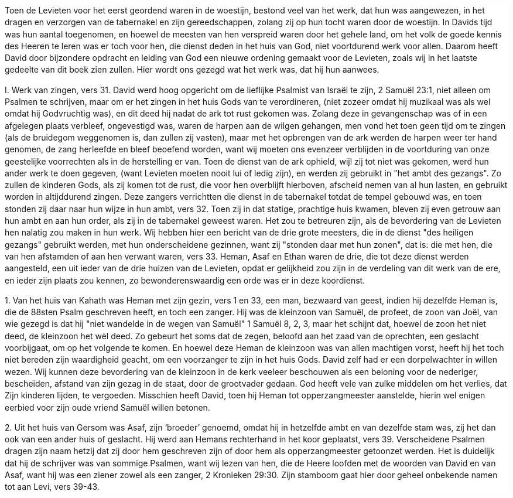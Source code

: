 Toen de Levieten voor het eerst geordend waren in de woestijn, bestond veel van het werk, dat hun was aangewezen, in het dragen en verzorgen van de tabernakel en zijn gereedschappen, zolang zij op hun tocht waren door de woestijn. In Davids tijd was hun aantal toegenomen, en hoewel de meesten van hen verspreid waren door het gehele land, om het volk de goede kennis des Heeren te leren was er toch voor hen, die dienst deden in het huis van God, niet voortdurend werk voor allen. Daarom heeft David door bijzondere opdracht en leiding van God een nieuwe ordening gemaakt voor de Levieten, zoals wij in het laatste gedeelte van dit boek zien zullen. Hier wordt ons gezegd wat het werk was, dat hij hun aanwees.

I. Werk van zingen, vers 31. David werd hoog opgericht om de lieflijke Psalmist van Israël te zijn, 2 Samuël 23:1, niet alleen om Psalmen te schrijven, maar om er het zingen in het huis Gods van te verordineren, (niet zozeer omdat hij muzikaal was als wel omdat hij Godvruchtig was), en dit deed hij nadat de ark tot rust gekomen was. Zolang deze in gevangenschap was of in een afgelegen plaats verbleef, ongevestigd was, waren de harpen aan de wilgen gehangen, men vond het toen geen tijd om te zingen (als de bruidegom weggenomen is, dan zullen zij vasten), maar met het opbrengen van de ark werden de harpen weer ter hand genomen, de zang herleefde en bleef beoefend worden, want wij moeten ons evenzeer verblijden in de voortduring van onze geestelijke voorrechten als in de herstelling er van. Toen de dienst van de ark ophield, wijl zij tot niet was gekomen, werd hun ander werk te doen gegeven, (want Levieten moeten nooit lui of ledig zijn), en werden zij gebruikt in "het ambt des gezangs". Zo zullen de kinderen Gods, als zij komen tot de rust, die voor hen overblijft hierboven, afscheid nemen van al hun lasten, en gebruikt worden in altijddurend zingen. Deze zangers verrichtten die dienst in de tabernakel totdat de tempel gebouwd was, en toen stonden zij daar naar hun wijze in hun ambt, vers 32. Toen zij in dat statige, prachtige huis kwamen, bleven zij even getrouw aan hun ambt en aan hun order, als zij in de tabernakel geweest waren. Het zou te betreuren zijn, als de bevordering van de Levieten hen nalatig zou maken in hun werk. Wij hebben hier een bericht van de drie grote meesters, die in de dienst "des heiligen gezangs" gebruikt werden, met hun onderscheidene gezinnen, want zij "stonden daar met hun zonen", dat is: die met hen, die van hen afstamden of aan hen verwant waren, vers 33. Heman, Asaf en Ethan waren de drie, die tot deze dienst werden aangesteld, een uit ieder van de drie huizen van de Levieten, opdat er gelijkheid zou zijn in de verdeling van dit werk van de ere, en ieder zijn plaats zou kennen, zo bewonderenswaardig een orde was er in deze koordienst.

1\. Van het huis van Kahath was Heman met zijn gezin, vers 1 en 33, een man, bezwaard van geest, indien hij dezelfde Heman is, die de 88sten Psalm geschreven heeft, en toch een zanger. Hij was de kleinzoon van Samuël, de profeet, de zoon van Joël, van wie gezegd is dat hij "niet wandelde in de wegen van Samuël" 1 Samuël 8, 2, 3, maar het schijnt dat, hoewel de zoon het niet deed, de kleinzoon het wèl deed. Zo gebeurt het soms dat de zegen, beloofd aan het zaad van de oprechten, een geslacht voorbijgaat, om op het volgende te komen. En hoewel deze Heman de kleinzoon was van allen machtigen vorst, heeft hij het toch niet bereden zijn waardigheid geacht, om een voorzanger te zijn in het huis Gods. David zelf had er een dorpelwachter in willen wezen. Wij kunnen deze bevordering van de kleinzoon in de kerk veeleer beschouwen als een beloning voor de nederiger, bescheiden, afstand van zijn gezag in de staat, door de grootvader gedaan. God heeft vele van zulke middelen om het verlies, dat Zijn kinderen lijden, te vergoeden. Misschien heeft David, toen hij Heman tot opperzangmeester aanstelde, hierin wel enigen eerbied voor zijn oude vriend Samuël willen betonen.

2\. Uit het huis van Gersom was Asaf, zijn ‘broeder’ genoemd, omdat hij in hetzelfde ambt en van dezelfde stam was, zij het dan ook van een ander huis of geslacht. Hij werd aan Hemans rechterhand in het koor geplaatst, vers 39. Verscheidene Psalmen dragen zijn naam hetzij dat zij door hem geschreven zijn of door hem als opperzangmeester getoonzet werden. Het is duidelijk dat hij de schrijver was van sommige Psalmen, want wij lezen van hen, die de Heere loofden met de woorden van David en van Asaf, want hij was een ziener zowel als een zanger, 2 Kronieken 29:30. Zijn stamboom gaat hier door geheel onbekende namen tot aan Levi, vers 39-43.
